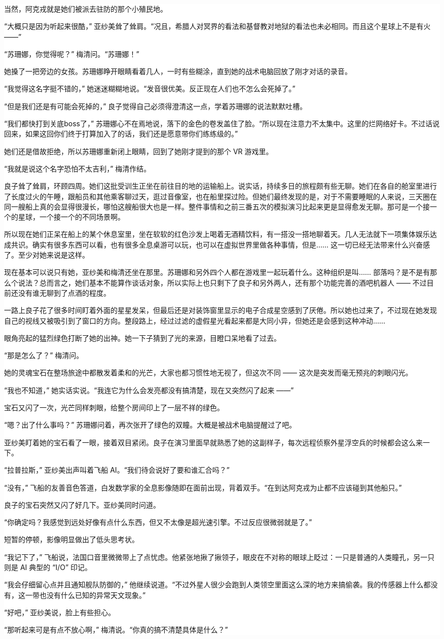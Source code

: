 当然，阿克戎就是她们被派去驻防的那个小殖民地。

“大概只是因为听起来很酷，” 亚纱美耸了耸肩。“况且，希腊人对冥界的看法和基督教对地狱的看法也未必相同。而且这个星球上不是有火 ——”

“苏珊娜，你觉得呢？” 梅清问。“苏珊娜！”

她搡了一把旁边的女孩。苏珊娜睁开眼睛看着几人，一时有些糊涂，直到她的战术电脑回放了刚才对话的录音。

“我觉得这名字挺不错的，” 她迷迷糊糊地说。“发音很优美。反正现在人们也不怎么会死掉了。”

“但是我们还是有可能会死掉的，” 良子觉得自己必须得澄清这一点，学着苏珊娜的说法默默吐槽。

“我们都快打到关底boss了，” 苏珊娜心不在焉地说，落下的金色的卷发盖住了脸。“所以现在注意力不太集中。这里的烂网络好卡。不过话说回来，如果这回你们终于打算加入了的话，我们还是愿意带你们练练级的。”

她们还是借故拒绝，所以苏珊娜重新闭上眼睛，回到了她刚才提到的那个 VR 游戏里。

“我就是说这个名字恐怕不太吉利，” 梅清作结。

良子耸了耸肩，环顾四周。她们这批受训生正坐在前往目的地的运输船上。说实话，持续多日的旅程颇有些无聊。她们在各自的舱室里进行了长度过火的午睡，跟船员和其他乘客聊过天，逛过音像室，也在船里探过险。但她们最终发现的是，对于不需要睡眠的人来说，三天圈在同一艘船上真的会显得很漫长，哪怕这艘船很大也是一样。整件事情和之前三番五次的模拟演习比起来更是显得愈发无聊。那可是一个接一个的星球，一个接一个的不同场景啊。

所以现在她们正呆在船上的某个休息室里，坐在软软的红色沙发上喝着无酒精饮料，有一搭没一搭地聊着天。几人无法就下一项集体娱乐达成共识。确实有很多东西可以看，也有很多全息桌游可以玩，也可以在虚拟世界里做各种事情，但是…… 这一切已经无法带来什么兴奋感了。至少对她来说是这样。

现在基本可以说只有她，亚纱美和梅清还坐在那里。苏珊娜和另外四个人都在游戏里一起玩着什么。这种组织是叫…… 部落吗？是不是有那么个说法？总而言之，她们基本不能算作谈话对象，所以实际上也只剩下了良子和另外两人，还有那个功能完善的酒吧机器人 —— 不过目前还没有谁无聊到了点酒的程度。

一路上良子花了很多时间盯着外面的星星发呆，但最后还是对装饰窗里显示的电子合成星空感到了厌倦。所以她也过来了，不过现在她发现自己的视线又被吸引到了窗口的方向。整段路上，经过过滤的虚假星光看起来都是大同小异，但她还是会感到这种冲动……

眼角亮起的猛烈绿色打断了她的出神。她一下子猜到了光的来源，目瞪口呆地看了过去。

“那是怎么了？” 梅清问。

她的灵魂宝石在整场旅途中都散发着柔和的光芒，大家也都习惯性地无视了，但这次不同 —— 这次是突发而毫无预兆的刺眼闪光。

“我也不知道，” 她实话实说。“我连它为什么会发亮都没有搞清楚，现在又突然闪了起来 ——”

宝石又闪了一次，光芒同样刺眼，给整个房间印上了一层不祥的绿色。

“嗯？出了什么事吗？” 苏珊娜问着，再次张开了绿色的双瞳。大概是被战术电脑提醒过了吧。

亚纱美盯着她的宝石看了一眼，接着双目紧闭。良子在演习里面早就熟悉了她的这副样子，每次远程侦察外星浮空兵的时候都会这么来一下。

“拉普拉斯，” 亚纱美出声叫着飞船 AI。“我们待会说好了要和谁汇合吗？”

“没有，” 飞船的友善音色答道，白发数学家的全息影像随即在面前出现，背着双手。“在到达阿克戎为止都不应该碰到其他船只。”

良子的宝石突然又闪了好几下。亚纱美同时问道。

“你确定吗？我感觉到远处好像有点什么东西，但又不太像是超光速引擎。不过反应很微弱就是了。”

短暂的停顿，影像明显做出了低头思考状。

“我记下了，” 飞船说，法国口音里微微带上了点忧虑。他紧张地揪了揪领子，眼皮在不对称的眼球上眨过：一只是普通的人类瞳孔，另一只则是 AI 典型的 “I/O” 印记。

“我会仔细留心点并且通知舰队防御的，” 他继续说道。“不过外星人很少会跑到人类领空里面这么深的地方来搞偷袭。我的传感器上什么都没有，这一带也没有什么已知的异常天文现象。”

“好吧，” 亚纱美说，脸上有些担心。

“那听起来可是有点不放心啊，” 梅清说。“你真的搞不清楚具体是什么？”
